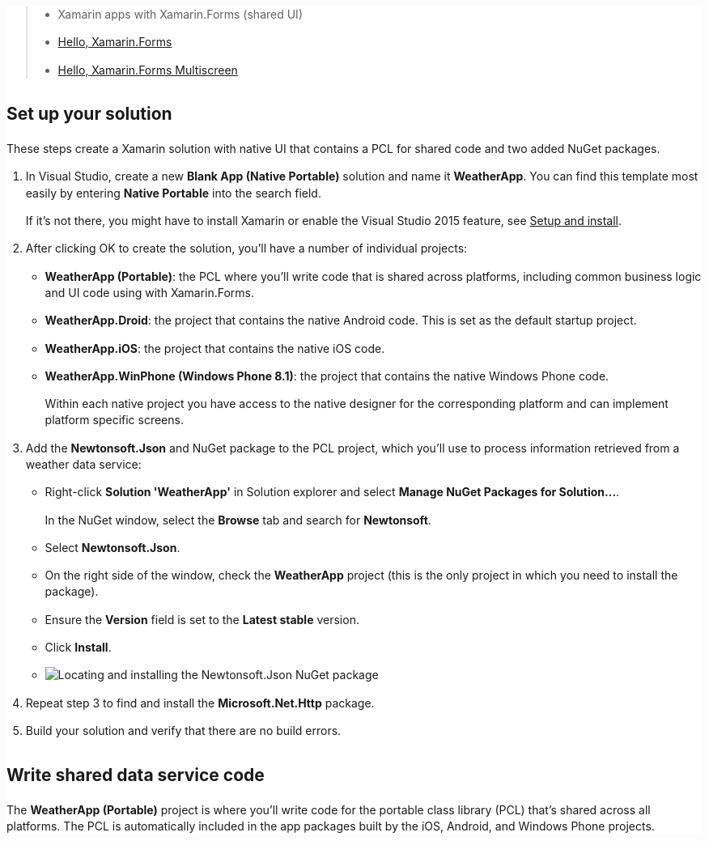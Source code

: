 >   -   Xamarin apps with Xamarin.Forms (shared UI)
>
>   -   [Hello, Xamarin.Forms](https://developer.xamarin.com/guides/cross-platform/xamarin-forms/getting-started/hello-xamarin-forms/quickstart/)
>   -   [Hello, Xamarin.Forms Multiscreen](https://developer.xamarin.com/guides/cross-platform/xamarin-forms/getting-started/hello-xamarin-forms-multiscreen/)

##  <a name="solution"></a> Set up your solution
 These steps create a Xamarin solution with native UI that contains a PCL for shared code and two added NuGet packages.

1. In Visual Studio, create a new **Blank App (Native Portable)** solution and name it **WeatherApp**. You can find this template most easily by entering **Native Portable** into the search field.

    If it’s not there, you might have to install Xamarin or enable the Visual Studio 2015 feature, see [Setup and install](../cross-platform/setup-and-install.md).

2. After clicking OK to create the solution, you’ll have a number of individual projects:

   - **WeatherApp (Portable)**: the PCL where you’ll write code that is shared across platforms, including common business logic and UI code using with Xamarin.Forms.

   - **WeatherApp.Droid**: the project that contains the native Android code. This is set as the default startup project.

   - **WeatherApp.iOS**: the project that contains the native iOS code.

   - **WeatherApp.WinPhone (Windows Phone 8.1)**: the project that contains the native Windows Phone code.

     Within each native project you have access to the native designer for the corresponding platform and can implement platform specific screens.

3. Add the **Newtonsoft.Json** and NuGet package to the PCL project, which you’ll use to process information retrieved from a weather data service:

   -   Right-click **Solution 'WeatherApp'** in Solution explorer and select **Manage NuGet Packages for Solution...**.

        In the NuGet window, select the **Browse** tab and search for **Newtonsoft**.

   -   Select **Newtonsoft.Json**.

   -   On the right side of the window, check the **WeatherApp** project (this is the only project in which you need to install the package).

   -   Ensure the **Version** field is set to the **Latest stable** version.

   -   Click **Install**.

   -   ![Locating and installing the Newtonsoft.Json NuGet package](../cross-platform/media/crossplat-xamarin-formsguide-5.png "CrossPlat Xamarin FormsGuide 5")

4. Repeat step 3 to find and install the **Microsoft.Net.Http** package.

5. Build your solution and verify that there are no build errors.

##  <a name="dataservice"></a> Write shared data service code
 The **WeatherApp (Portable)** project is where you’ll write code for the portable class library (PCL) that’s shared across all platforms. The PCL is automatically included in the app packages built by the iOS, Android, and Windows Phone projects.
